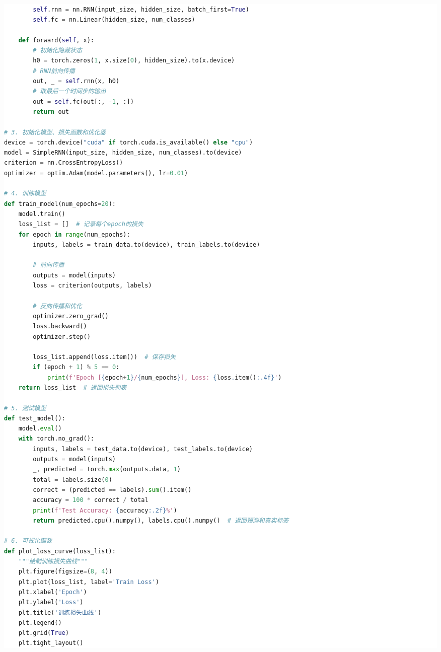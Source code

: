 ```python
        self.rnn = nn.RNN(input_size, hidden_size, batch_first=True)
        self.fc = nn.Linear(hidden_size, num_classes)
        
    def forward(self, x):
        # 初始化隐藏状态
        h0 = torch.zeros(1, x.size(0), hidden_size).to(x.device)
        # RNN前向传播
        out, _ = self.rnn(x, h0)
        # 取最后一个时间步的输出
        out = self.fc(out[:, -1, :])
        return out

# 3. 初始化模型、损失函数和优化器
device = torch.device("cuda" if torch.cuda.is_available() else "cpu")
model = SimpleRNN(input_size, hidden_size, num_classes).to(device)
criterion = nn.CrossEntropyLoss()
optimizer = optim.Adam(model.parameters(), lr=0.01)

# 4. 训练模型
def train_model(num_epochs=20):
    model.train()
    loss_list = []  # 记录每个epoch的损失
    for epoch in range(num_epochs):
        inputs, labels = train_data.to(device), train_labels.to(device)
        
        # 前向传播
        outputs = model(inputs)
        loss = criterion(outputs, labels)
        
        # 反向传播和优化
        optimizer.zero_grad()
        loss.backward()
        optimizer.step()
        
        loss_list.append(loss.item())  # 保存损失
        if (epoch + 1) % 5 == 0:
            print(f'Epoch [{epoch+1}/{num_epochs}], Loss: {loss.item():.4f}')
    return loss_list  # 返回损失列表

# 5. 测试模型
def test_model():
    model.eval()
    with torch.no_grad():
        inputs, labels = test_data.to(device), test_labels.to(device)
        outputs = model(inputs)
        _, predicted = torch.max(outputs.data, 1)
        total = labels.size(0)
        correct = (predicted == labels).sum().item()
        accuracy = 100 * correct / total
        print(f'Test Accuracy: {accuracy:.2f}%')
        return predicted.cpu().numpy(), labels.cpu().numpy()  # 返回预测和真实标签

# 6. 可视化函数
def plot_loss_curve(loss_list):
    """绘制训练损失曲线"""
    plt.figure(figsize=(8, 4))
    plt.plot(loss_list, label='Train Loss')
    plt.xlabel('Epoch')
    plt.ylabel('Loss')
    plt.title('训练损失曲线')
    plt.legend()
    plt.grid(True)
    plt.tight_layout()
```